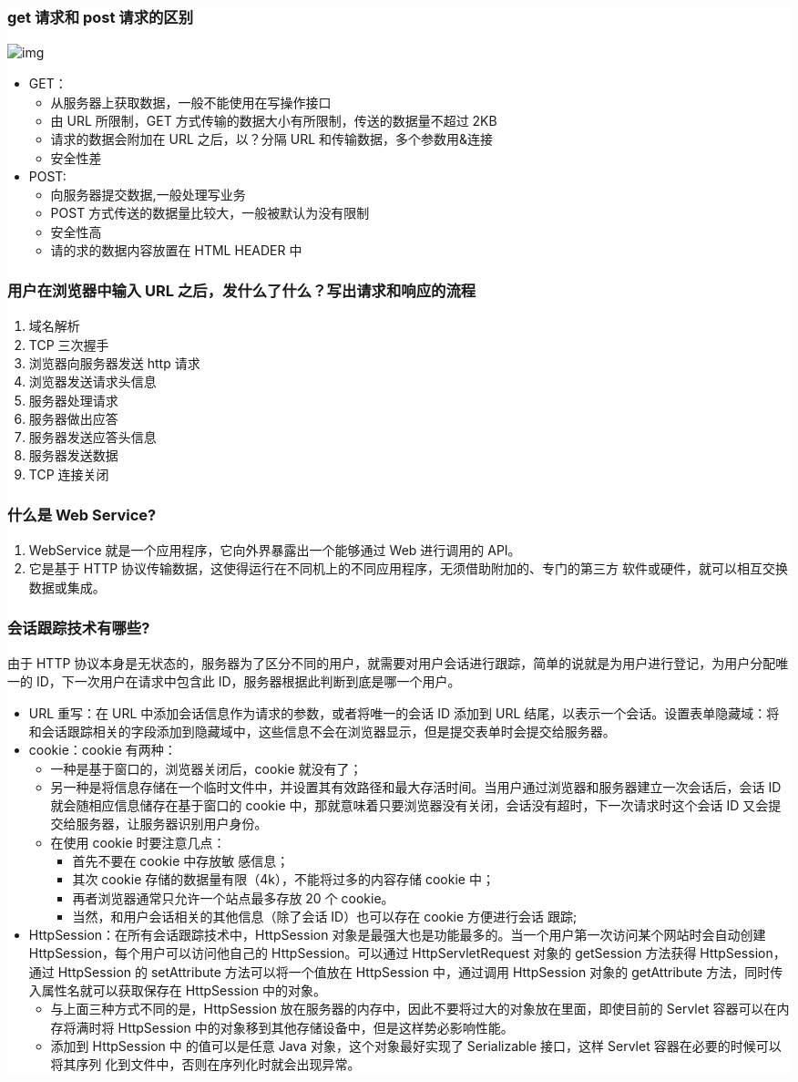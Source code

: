 ### get 请求和 post 请求的区别

![img](https://upload-images.jianshu.io/upload_images/7779232-5be5ae990207f9d2.png?imageMogr2/auto-orient/strip%7CimageView2/2/w/814/format/webp)

- GET：
  - 从服务器上获取数据，一般不能使用在写操作接口
  - 由 URL 所限制，GET 方式传输的数据大小有所限制，传送的数据量不超过 2KB
  - 请求的数据会附加在 URL 之后，以？分隔 URL 和传输数据，多个参数用&连接
  - 安全性差
- POST:
  - 向服务器提交数据,一般处理写业务
  - POST 方式传送的数据量比较大，一般被默认为没有限制
  - 安全性高
  - 请的求的数据内容放置在 HTML HEADER 中

### 用户在浏览器中输入 URL 之后，发什么了什么？写出请求和响应的流程

1. 域名解析
2. TCP 三次握手
3. 浏览器向服务器发送 http 请求
4. 浏览器发送请求头信息
5. 服务器处理请求
6. 服务器做出应答
7. 服务器发送应答头信息
8. 服务器发送数据
9. TCP 连接关闭

### 什么是 Web Service?

1. WebService 就是一个应用程序，它向外界暴露出一个能够通过 Web 进行调用的 API。
2. 它是基于 HTTP 协议传输数据，这使得运行在不同机上的不同应用程序，无须借助附加的、专门的第三方 软件或硬件，就可以相互交换数据或集成。

### 会话跟踪技术有哪些?

由于 HTTP 协议本身是无状态的，服务器为了区分不同的用户，就需要对用户会话进行跟踪，简单的说就是为用户进行登记，为用户分配唯一的 ID，下一次用户在请求中包含此 ID，服务器根据此判断到底是哪一个用户。

- URL 重写：在 URL 中添加会话信息作为请求的参数，或者将唯一的会话 ID 添加到 URL 结尾，以表示一个会话。设置表单隐藏域：将和会话跟踪相关的字段添加到隐藏域中，这些信息不会在浏览器显示，但是提交表单时会提交给服务器。
- cookie：cookie 有两种：
  - 一种是基于窗口的，浏览器关闭后，cookie 就没有了；
  - 另一种是将信息存储在一个临时文件中，并设置其有效路径和最大存活时间。当用户通过浏览器和服务器建立一次会话后，会话 ID 就会随相应信息储存在基于窗口的 cookie 中，那就意味着只要浏览器没有关闭，会话没有超时，下一次请求时这个会话 ID 又会提交给服务器，让服务器识别用户身份。
  - 在使用 cookie 时要注意几点：
    - 首先不要在 cookie 中存放敏 感信息；
    - 其次 cookie 存储的数据量有限（4k），不能将过多的内容存储 cookie 中；
    - 再者浏览器通常只允许一个站点最多存放 20 个 cookie。
    - 当然，和用户会话相关的其他信息（除了会话 ID）也可以存在 cookie 方便进行会话 跟踪;
- HttpSession：在所有会话跟踪技术中，HttpSession 对象是最强大也是功能最多的。当一个用户第一次访问某个网站时会自动创建 HttpSession，每个用户可以访问他自己的 HttpSession。可以通过 HttpServletRequest 对象的 getSession 方法获得 HttpSession，通过 HttpSession 的 setAttribute 方法可以将一个值放在 HttpSession 中，通过调用 HttpSession 对象的 getAttribute 方法，同时传入属性名就可以获取保存在 HttpSession 中的对象。
  - 与上面三种方式不同的是，HttpSession 放在服务器的内存中，因此不要将过大的对象放在里面，即使目前的 Servlet 容器可以在内存将满时将 HttpSession 中的对象移到其他存储设备中，但是这样势必影响性能。
  - 添加到 HttpSession 中 的值可以是任意 Java 对象，这个对象最好实现了 Serializable 接口，这样 Servlet 容器在必要的时候可以将其序列 化到文件中，否则在序列化时就会出现异常。

